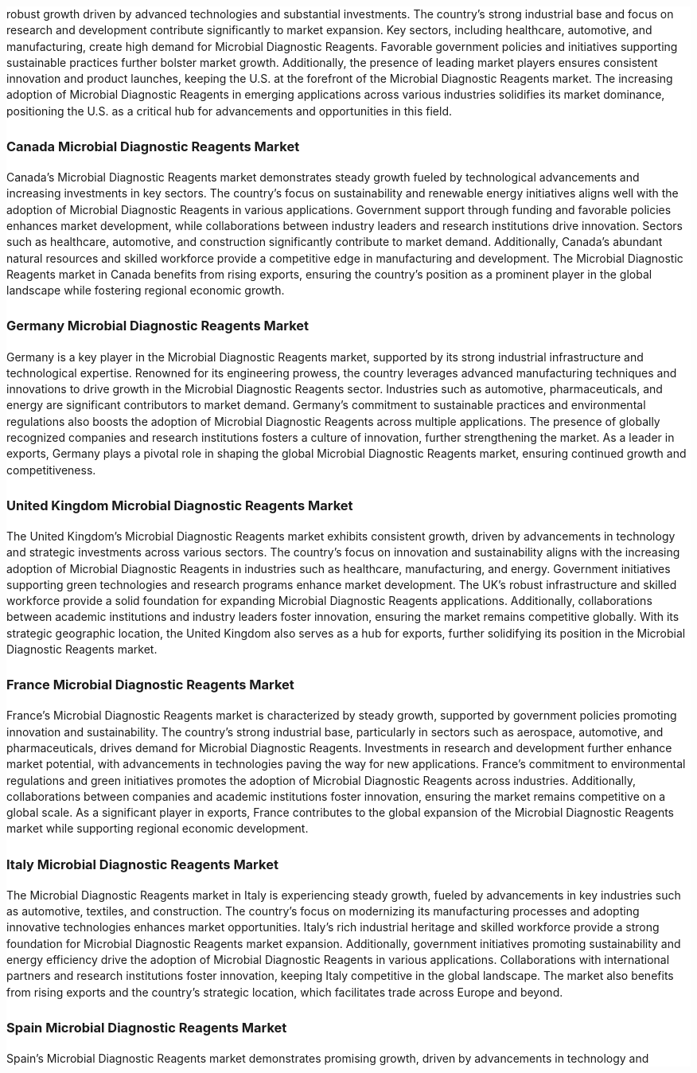 robust growth driven by advanced technologies and substantial investments. The country&rsquo;s strong industrial base and focus on research and development contribute significantly to market expansion. Key sectors, including healthcare, automotive, and manufacturing, create high demand for Microbial Diagnostic Reagents. Favorable government policies and initiatives supporting sustainable practices further bolster market growth. Additionally, the presence of leading market players ensures consistent innovation and product launches, keeping the U.S. at the forefront of the Microbial Diagnostic Reagents market. The increasing adoption of Microbial Diagnostic Reagents in emerging applications across various industries solidifies its market dominance, positioning the U.S. as a critical hub for advancements and opportunities in this field.</p><h3>Canada Microbial Diagnostic Reagents Market</h3><p>Canada&rsquo;s Microbial Diagnostic Reagents market demonstrates steady growth fueled by technological advancements and increasing investments in key sectors. The country&rsquo;s focus on sustainability and renewable energy initiatives aligns well with the adoption of Microbial Diagnostic Reagents in various applications. Government support through funding and favorable policies enhances market development, while collaborations between industry leaders and research institutions drive innovation. Sectors such as healthcare, automotive, and construction significantly contribute to market demand. Additionally, Canada&rsquo;s abundant natural resources and skilled workforce provide a competitive edge in manufacturing and development. The Microbial Diagnostic Reagents market in Canada benefits from rising exports, ensuring the country&rsquo;s position as a prominent player in the global landscape while fostering regional economic growth.</p><h3>Germany Microbial Diagnostic Reagents Market</h3><p>Germany is a key player in the Microbial Diagnostic Reagents market, supported by its strong industrial infrastructure and technological expertise. Renowned for its engineering prowess, the country leverages advanced manufacturing techniques and innovations to drive growth in the Microbial Diagnostic Reagents sector. Industries such as automotive, pharmaceuticals, and energy are significant contributors to market demand. Germany&rsquo;s commitment to sustainable practices and environmental regulations also boosts the adoption of Microbial Diagnostic Reagents across multiple applications. The presence of globally recognized companies and research institutions fosters a culture of innovation, further strengthening the market. As a leader in exports, Germany plays a pivotal role in shaping the global Microbial Diagnostic Reagents market, ensuring continued growth and competitiveness.</p><h3>United Kingdom Microbial Diagnostic Reagents Market</h3><p>The United Kingdom&rsquo;s Microbial Diagnostic Reagents market exhibits consistent growth, driven by advancements in technology and strategic investments across various sectors. The country&rsquo;s focus on innovation and sustainability aligns with the increasing adoption of Microbial Diagnostic Reagents in industries such as healthcare, manufacturing, and energy. Government initiatives supporting green technologies and research programs enhance market development. The UK&rsquo;s robust infrastructure and skilled workforce provide a solid foundation for expanding Microbial Diagnostic Reagents applications. Additionally, collaborations between academic institutions and industry leaders foster innovation, ensuring the market remains competitive globally. With its strategic geographic location, the United Kingdom also serves as a hub for exports, further solidifying its position in the Microbial Diagnostic Reagents market.</p><h3>France Microbial Diagnostic Reagents Market</h3><p>France&rsquo;s Microbial Diagnostic Reagents market is characterized by steady growth, supported by government policies promoting innovation and sustainability. The country&rsquo;s strong industrial base, particularly in sectors such as aerospace, automotive, and pharmaceuticals, drives demand for Microbial Diagnostic Reagents. Investments in research and development further enhance market potential, with advancements in technologies paving the way for new applications. France&rsquo;s commitment to environmental regulations and green initiatives promotes the adoption of Microbial Diagnostic Reagents across industries. Additionally, collaborations between companies and academic institutions foster innovation, ensuring the market remains competitive on a global scale. As a significant player in exports, France contributes to the global expansion of the Microbial Diagnostic Reagents market while supporting regional economic development.</p><h3>Italy Microbial Diagnostic Reagents Market</h3><p>The Microbial Diagnostic Reagents market in Italy is experiencing steady growth, fueled by advancements in key industries such as automotive, textiles, and construction. The country&rsquo;s focus on modernizing its manufacturing processes and adopting innovative technologies enhances market opportunities. Italy&rsquo;s rich industrial heritage and skilled workforce provide a strong foundation for Microbial Diagnostic Reagents market expansion. Additionally, government initiatives promoting sustainability and energy efficiency drive the adoption of Microbial Diagnostic Reagents in various applications. Collaborations with international partners and research institutions foster innovation, keeping Italy competitive in the global landscape. The market also benefits from rising exports and the country&rsquo;s strategic location, which facilitates trade across Europe and beyond.</p><h3>Spain Microbial Diagnostic Reagents Market</h3><p>Spain&rsquo;s Microbial Diagnostic Reagents market demonstrates promising growth, driven by advancements in technology and